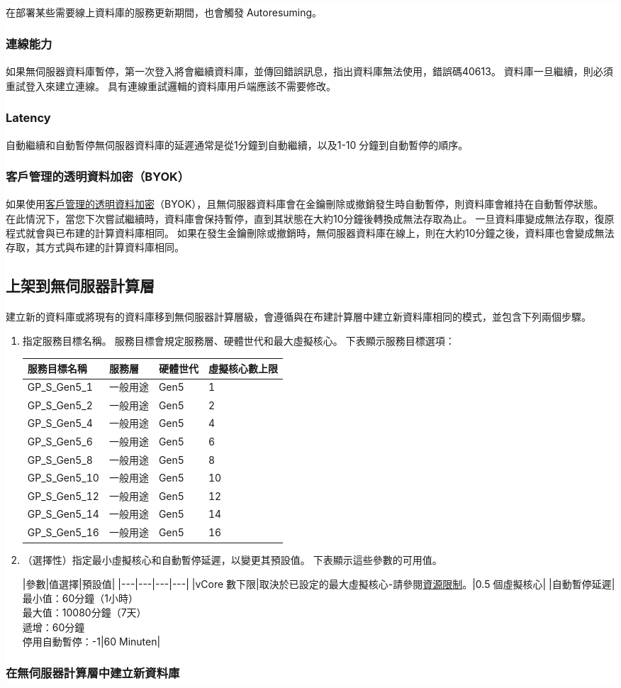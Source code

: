 在部署某些需要線上資料庫的服務更新期間，也會觸發 Autoresuming。

### <a name="connectivity"></a>連線能力

如果無伺服器資料庫暫停，第一次登入將會繼續資料庫，並傳回錯誤訊息，指出資料庫無法使用，錯誤碼40613。 資料庫一旦繼續，則必須重試登入來建立連線。 具有連線重試邏輯的資料庫用戶端應該不需要修改。

### <a name="latency"></a>Latency

自動繼續和自動暫停無伺服器資料庫的延遲通常是從1分鐘到自動繼續，以及1-10 分鐘到自動暫停的順序。

### <a name="customer-managed-transparent-data-encryption-byok"></a>客戶管理的透明資料加密（BYOK）

如果使用[客戶管理的透明資料加密](transparent-data-encryption-byok-azure-sql.md)（BYOK），且無伺服器資料庫會在金鑰刪除或撤銷發生時自動暫停，則資料庫會維持在自動暫停狀態。  在此情況下，當您下次嘗試繼續時，資料庫會保持暫停，直到其狀態在大約10分鐘後轉換成無法存取為止。  一旦資料庫變成無法存取，復原程式就會與已布建的計算資料庫相同。  如果在發生金鑰刪除或撤銷時，無伺服器資料庫在線上，則在大約10分鐘之後，資料庫也會變成無法存取，其方式與布建的計算資料庫相同。

## <a name="onboarding-into-serverless-compute-tier"></a>上架到無伺服器計算層

建立新的資料庫或將現有的資料庫移到無伺服器計算層級，會遵循與在布建計算層中建立新資料庫相同的模式，並包含下列兩個步驟。

1. 指定服務目標名稱。 服務目標會規定服務層、硬體世代和最大虛擬核心。 下表顯示服務目標選項：

   |服務目標名稱|服務層|硬體世代|虛擬核心數上限|
   |---|---|---|---|
   |GP_S_Gen5_1|一般用途|Gen5|1|
   |GP_S_Gen5_2|一般用途|Gen5|2|
   |GP_S_Gen5_4|一般用途|Gen5|4|
   |GP_S_Gen5_6|一般用途|Gen5|6|
   |GP_S_Gen5_8|一般用途|Gen5|8|
   |GP_S_Gen5_10|一般用途|Gen5|10|
   |GP_S_Gen5_12|一般用途|Gen5|12|
   |GP_S_Gen5_14|一般用途|Gen5|14|
   |GP_S_Gen5_16|一般用途|Gen5|16|

2. （選擇性）指定最小虛擬核心和自動暫停延遲，以變更其預設值。 下表顯示這些參數的可用值。

   |參數|值選擇|預設值|
   |---|---|---|---|
   |vCore 數下限|取決於已設定的最大虛擬核心-請參閱[資源限制](sql-database-vcore-resource-limits-single-databases.md#general-purpose---serverless-compute---gen5)。|0.5 個虛擬核心|
   |自動暫停延遲|最小值：60分鐘（1小時）<br>最大值：10080分鐘（7天）<br>遞增：60分鐘<br>停用自動暫停：-1|60 Minuten|


### <a name="create-new-database-in-serverless-compute-tier"></a>在無伺服器計算層中建立新資料庫 
